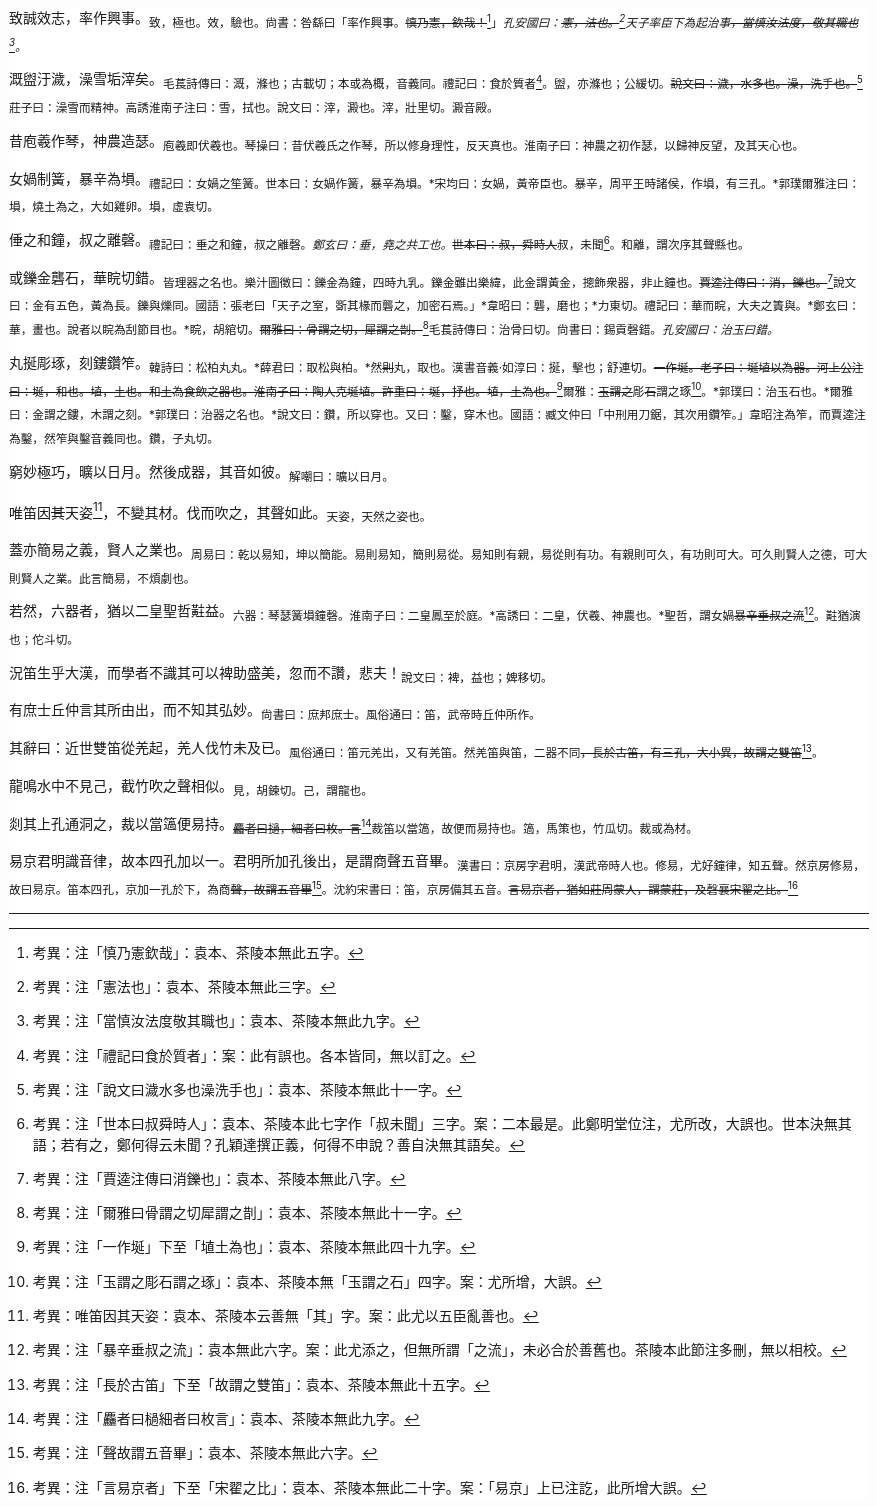 致誠效志，率作興事。<sub>致，極也。效，驗也。尙書：咎繇曰「率作興事。~~慎乃憲，欽哉！~~[^18.1.144]」*孔安國曰：~~憲，法也。~~[^18.1.145]天子率臣下為起治事~~，當慎汝法度，敬其職也~~[^18.1.146]。*</sub>

溉盥汙濊，澡雪垢滓矣。<sub>毛萇詩傳曰：溉，滌也；古載切；本或為概，音義同。禮記曰：食於質者[^18.1.147]。盥，亦滌也；公緩切。~~說文曰：濊，水多也。澡，洗手也。~~[^18.1.148]莊子曰：澡雪而精神。高誘淮南子注曰：雪，拭也。說文曰：滓，澱也。滓，壯里切。澱音殿。</sub>

昔庖羲作琴，神農造瑟。<sub>庖羲即伏羲也。琴操曰：昔伏羲氏之作琴，所以修身理性，反天真也。淮南子曰：神農之初作瑟，以歸神反望，及其天心也。</sub>

女媧制簧，暴辛為塤。<sub>禮記曰：女媧之笙簧。世本曰：女媧作簧，暴辛為塤。*宋均曰：女媧，黃帝臣也。暴辛，周平王時諸侯，作塤，有三孔。*郭璞爾雅注曰：塤，燒土為之，大如雞卵。塤，虛袁切。</sub>

倕之和鐘，叔之離磬。<sub>禮記曰：垂之和鐘，叔之離磬。*鄭玄曰：垂，堯之共工也。*~~世本曰：叔，舜時人~~叔，未聞[^18.1.149]。和離，謂次序其聲縣也。</sub>

或鑠金礱石，華睆切錯。<sub>皆理器之名也。樂汁圖徵曰：鑠金為鐘，四時九乳。鑠金雖出樂緯，此金謂黃金，摠飾衆器，非止鐘也。~~賈逵注傳曰：消，鑠也。~~[^18.1.150]說文曰：金有五色，黃為長。鑠與爍同。國語：張老曰「天子之室，斲其椽而礱之，加密石焉。」*韋昭曰：礱，磨也；*力東切。禮記曰：華而睆，大夫之簀與。*鄭玄曰：華，畫也。說者以睆為刮節目也。*睆，胡綰切。~~爾雅曰：骨謂之切，犀謂之剒。~~[^18.1.151]毛萇詩傳曰：治骨曰切。尙書曰：錫貢磬錯。*孔安國曰：治玉曰錯。*</sub>

丸挻彫琢，刻鏤鑽笮。<sub>韓詩曰：松柏丸丸。*薛君曰：取松與柏。*然~~則~~丸，取也。漢書音義·如淳曰：挻，擊也；舒連切。~~一作埏。老子曰：埏埴以為器。河上公注曰：埏，和也。埴，土也。和土為食飲之器也。淮南子曰：陶人克埏埴。許重曰：埏，抒也。埴，土為也。~~[^18.1.152]爾雅：~~玉謂之~~彫~~石~~謂之琢[^18.1.153]。*郭璞曰：治玉石也。*爾雅曰：金謂之鏤，木謂之刻。*郭璞曰：治器之名也。*說文曰：鑽，所以穿也。又曰：鑿，穿木也。國語：臧文仲曰「中刑用刀鋸，其次用鑽笮。」韋昭注為笮，而賈逵注為鑿，然笮與鑿音義同也。鑽，子丸切。</sub>

窮妙極巧，曠以日月。然後成器，其音如彼。<sub>解嘲曰：曠以日月。</sub>

唯笛因~~其~~天姿[^18.1.154]，不變其材。伐而吹之，其聲如此。<sub>天姿，天然之姿也。</sub>

蓋亦簡易之義，賢人之業也。<sub>周易曰：乾以易知，坤以簡能。易則易知，簡則易從。易知則有親，易從則有功。有親則可久，有功則可大。可久則賢人之德，可大則賢人之業。此言簡易，不煩劇也。</sub>

若然，六器者，猶以二皇聖哲黈益。<sub>六器：琴瑟簧塤鐘磬。淮南子曰：二皇鳳至於庭。*高誘曰：二皇，伏羲、神農也。*聖哲，謂女媧~~暴辛垂叔之流~~[^18.1.155]。黈猶演也；佗斗切。</sub>

況笛生乎大漢，而學者不識其可以裨助盛美，忽而不讚，悲夫！<sub>說文曰：裨，益也；婢移切。</sub>

有庶士丘仲言其所由出，而不知其弘妙。<sub>尙書曰：庶邦庶士。風俗通曰：笛，武帝時丘仲所作。</sub>

其辭曰：近世雙笛從羌起，羌人伐竹未及已。<sub>風俗通曰：笛元羌出，又有羌笛。然羌笛與笛，二器不同~~，長於古笛，有三孔，大小異，故謂之雙笛~~[^18.1.156]。</sub>

龍鳴水中不見己，截竹吹之聲相似。<sub>見，胡鍊切。己，謂龍也。</sub>

剡其上孔通洞之，裁以當簻便易持。<sub>~~麤者曰撾，細者曰枚。言~~[^18.1.157]裁笛以當簻，故便而易持也。簻，馬策也，竹瓜切。裁或為材。</sub>

易京君明識音律，故本四孔加以一。君明所加孔後出，是謂商聲五音畢。<sub>漢書曰：京房字君明，漢武帝時人也。修易，尤好鐘律，知五聲。然京房修易，故曰易京。笛本四孔，京加一孔於下，為商~~聲，故謂五音畢~~[^18.1.158]。沈約宋書曰：笛，京房備其五音。~~言易京者，猶如莊周蒙人，謂蒙莊，及磬襄宋翟之比。~~[^18.1.159]</sub>

---

[^18.1.1]: 考異：長笛賦注「周禮笙師掌教吹笛」：袁本、茶陵本無此八字。

[^18.1.2]: 考異：注「今人長笛是也」：袁本、茶陵本無此六字。

[^18.1.3]: 考異：注「將作大匠嚴之子為人美容貌」：袁本、茶陵本無此十二字。

[^18.1.4]: 考異：注「順帝時」：袁本、茶陵本無此三字。

[^18.1.5]: 考異：注「與馬皇后親」下至「皆其弟子」：袁本、茶陵本無此二十七字。

[^18.1.6]: 考異：注「辨位曰」下至「所下所過之書也」：袁本、茶陵本無此二十九字。

[^18.1.7]: 考異：注「毛詩曰」下至「在阜部」：袁本、茶陵本無此二十六字。

[^18.1.8]: 考異：注「京師謂洛陽也」：袁本、茶陵本無此六字。

[^18.1.9]: 考異：作長笛賦：袁本、茶陵本「賦」作「頌」。案：善無注，二本不著校語，無以考也。

[^18.1.10]: 考異：注「字林曰惟有也」：袁本、茶陵本無此六字。

[^18.1.11]: 考異：注「爾雅曰山小高」下至「山豄無所通谿」：袁本、茶陵本無此三十二字。

[^18.1.12]: 考異：注「箭槁二竹名也」：袁本、茶陵本無此六字。案：善以「箭槁為一竹」，下注云「二竹」者，并聆風數之增多，大誤。

[^18.1.13]: 考異：注「言似二竹」：茶陵本「似」作「此」，是也。袁本亦誤「似」。

[^18.1.14]: 考異：注「蒼頡篇曰聆聽也」：袁本、茶陵本無「蒼頡篇曰」四字，「聽」作「風」。案：二本最是。韋昭注地理志，「箘簵」亦云一名「聆風」，見尙書釋文，與鄭注正合，尤增多及改。皆大誤。

[^18.1.15]: 考異：注「漢書音義孟康曰揣持也」：袁本、茶陵本無此十字。

[^18.1.16]: 考異：注「作顛根將顛墜也」：袁本、茶陵本無此七字。

[^18.1.17]: 考異：注「郭璞曰」下至「因以名也」：袁本、茶陵本無此二十字。

[^18.1.18]: 考異：注「頵頭落也」：茶陵本「落」作「頵」。袁本無此字。案：今說文作「頵，頭頵，頵大也」。疑各本皆誤。

[^18.1.19]: 考異：注「又兩山夾澗也」：袁本、茶陵本無此六字。

[^18.1.20]: 考異：注「鄭玄曰澮所以通水於川也」：袁本、茶陵本無此十一字。


[^18.1.21]: 考異：注「凶王弼曰最處埳![&#x21E1E;](images/21E1E.svg)底也」：袁本、茶陵本無此九字。
[^18.1.22]: 考異：注「巖![&#x25A0D;](images/25A0D.svg)不平也」：袁本、茶陵本無此五字。
[^18.1.23]: 考異：注「卑曲不平也」：袁本、茶陵本「曲不平」三字作「下」。
[^18.1.24]: 考異：注「木長貌」：袁本、茶陵本無「木」字。
[^18.1.25]: 考異：注「漁池也」：袁本、茶陵本無「漁」字。
[^18.1.26]: 考異：注「水注聲也」：袁本、茶陵本無「聲」字。
[^18.1.27]: 考異：注「字林曰流水行也」：袁本、茶陵本無此七字。
[^18.1.28]: 考異：注「字林曰」：袁本、茶陵本無此三字。
[^18.1.29]: 考異：注「水瀑至聲也」：袁本、茶陵本「水瀑至」作「波」。
[^18.1.30]: 考異：注「古活切」：袁本「活」作「括」，是也。茶陵本亦誤「活」。
[^18.1.31]: 考異：注「爾雅曰」下至「言蘊淪也」：袁本、茶陵本無此十四字。
[^18.1.32]: 考異：注「說文曰窊邪下也」：袁本、茶陵本無此七字。
[^18.1.33]: 考異：注「說文曰搖動也」：袁本、茶陵本無此六字。
[^18.1.34]: 考異：注「張揖注漢書」下至「至到也」：袁本、茶陵本無此十八字。
[^18.1.35]: 考異：注「杜預注左氏傳曰」下至「無有蹊徑也」：袁本、茶陵本無此二十八字。
[^18.1.36]: 考異：注「爾雅曰」下至「而長尾」：袁本、茶陵本無此九字。
[^18.1.37]: 考異：注「而大」：袁本、茶陵本無此二字。
[^18.1.38]: 考異：注「爾雅曰」下至「麀也」：袁本、茶陵本無此九字。
[^18.1.39]: 考異：注「萇髦也」：案：「萇」當作「長」。各本皆誤。
[^18.1.40]: 考異：壄雉晁雊：袁本、荼陵本「壄」作「野」，「晁」作「朝」。案：此未審善果何作。
[^18.1.41]: 考異：注「說文曰」下至「晁古朝字」：袁本、茶陵本無此十七字。
[^18.1.42]: 考異：噍噍讙譟：袁本、茶陵本「讙」下校語云「善作嚾」。案：此似尤改之也。
[^18.1.43]: 考異：注「左右謂林之左右」：袁本、茶陵本無此七字。
[^18.1.44]: 考異：注「謍嗃並謂其仿聲也」：袁本、茶陵本無此八字。
[^18.1.45]: 考異：注「錚鐄聲也」：袁本、茶陵本「聲」上有「皆大」二字。
[^18.1.46]: 考異：注「說文曰錚金聲」：袁本、茶陵本無此六字。
[^18.1.47]: 考異：注「淮南子曰」下至「絙急也」：袁本、茶陵本無此二十字。
[^18.1.48]: 考異：注「博物志曰鑑脅」：袁本、茶陵本無此六字。
[^18.1.49]: 考異：注「善琴名」：袁本無「善」字。茶陵本并刪「王逸曰」以下至此，非。
[^18.1.50]: 考異：注「彭彭咸胥伍子胥也」：袁本、茶陵本此八字，作「羽獵賦曰餉屈原與彭胥鄭氏曰彭彭咸也晉灼曰胥子胥也」二十四字。案：各本皆非也，依善例當云「彭胥已見羽獵賦」七字。
[^18.1.51]: 考異：注「琴操曰」下至「射殺後妻」：茶陵本此一百三十三字作「琴操曰伯奇者尹吉甫之子也吉甫聽後妻之言疑其孝子伯奇自傷無罪投河而死」三十三字，是也。袁本無，非。
[^18.1.52]: 考異：注「左傳曰魯哀公」下至「魯人謂之哀姜」：茶陵本此四十字作「左氏傳曰夫人姜氏歸于齊將行哭而過市魯人謂之哀姜」二十三字，是也。袁本無，非。
[^18.1.53]: 考異：注「帝王世紀曰」下至「枕之高下也」：袁本、茶陵本無此五十四字。
[^18.1.54]: 考異：掐膺擗摽：袁本、茶陵本「掐」作「搯」。案：二本注中祇有國語一條，亦無「苦洽切」之音，恐善自為「搯」字，五臣乃作「掐」，故正文下有「苦合」二字耳。尤改作「掐」，未必是。凡各本音蓋皆失善舊，但今無可考，故多不出。
[^18.1.55]: 考異：注「歎聲若雷息聲若頹也」：袁本、茶陵本無此九字。
[^18.1.56]: 考異：注「爾雅曰焚輪」下至「膺胸也」：袁本、茶陵本無此二十九字。
[^18.1.57]: 考異：注「魏書程昱傳曰」下至「乃止」：袁本、茶陵本無此二十三字。
[^18.1.58]: 考異：注「禮記曰」下至「未嘗見齒」：袁本、茶陵本無此十九字。
[^18.1.59]: 考異：注「古之巧人注公輸班也」：袁本、茶陵本無此九字。
[^18.1.60]: 考異：注「刻木為鳶飛三日不下」：袁本、茶陵本無此九字。
[^18.1.61]: 考異：注「木車」：袁本、茶陵本無此二字。
[^18.1.62]: 考異：注「垂成大山四起所謂善攻具也」：袁本、茶陵本無此十二字。
[^18.1.63]: 考異：注「按墨子削竹」下至「在七十弟子後也」：袁本、茶陵本無此五十八字。
[^18.1.64]: 考異：注「一作搓埤蒼曰搓![&#x22DB7;](images/22DB7.svg)也」：袁本、茶陵本無此九字。
[^18.1.65]: 考異：注「顏監注」下至「因以名」：袁本、茶陵本無此四十二字。
[^18.1.66]: 考異：注「字林曰阤小崩也」：袁本、茶陵本無此七字。
[^18.1.67]: 考異：注「聲類曰挑決也」：袁本、茶陵本無此六字。
[^18.1.68]: 考異：子壄協呂：袁本、茶陵本「壄」作「野」。案：已見上。
[^18.1.69]: 考異：注「周禮大師」下至「夾鍾」：袁本、茶陵本無此四十一字。
[^18.1.70]: 考異：注「伶倫制十二簫」：陳云「簫」當作「筩」，下同，是也。各本皆誤。案：所引仲夏紀古樂文也，今作「筒」，即「筩」字。
[^18.1.71]: 考異：注「漢書律歷志曰」下至「故曰為主」：袁本、茶陵本無此八十八字。
[^18.1.72]: 考異：注「矯正也」又注「謂以火撟也」：陳云「矯」，「撟」誤。案上「矯」下「撟」二字當互易。各本皆誤。今考工記注作「槁」。釋文云：劉，苦老反；沈，居趙反。蓋劉「槁」，沈「矯」。善引與沈讀同矣。
[^18.1.73]: 考異：注「斤斫木」：袁本、茶陵本「木」下有「也」字。
[^18.1.74]: 考異：注「孔安國」下至「匏土革木」：袁本、茶陵本無此十五字。
[^18.1.75]: 考異：注「食舉」下至「徹去也」：袁本、茶陵本無此二十三字。
[^18.1.76]: 考異：注「五日一習」：袁本、茶陵本「習」下有「樂」字。
[^18.1.77]: 考異：注「閒暇也服虔曰」下至「閒音閑」：袁本、茶陵本「閒暇」作「暇閑」，無「也」字以下至「音閑」五十一字。案：二本最是。「暇閑」連下注「豫樂也」五字，皆韋語，不得增多於其中也。
[^18.1.78]: 考異：注「富謂聲之富也」：袁本、茶陵本無此六字。
[^18.1.79]: 考異：牚距劫遌：袁本、茶陵本「牚」下校語云善作「掌」。案：二本所見非。此尤校改正之也。
[^18.1.80]: 考異：正瀏溧以風冽：袁本、茶陵本「溧」作「漂」，注同。案：此似尤改之也。
[^18.1.81]: 考異：注「漢書音義」下至「冽清也」：袁本、茶陵本無此二十四字。
[^18.1.82]: 考異：薄湊會而凌節兮：茶陵本「薄」上有「寒」字，校語云五臣無「寒」。袁本校語云善有「寒」。案：此似尤刪之，善不注，無以考也。
[^18.1.83]: 考異：注「說文曰氾濫也」：袁本、茶陵本無此六字。
[^18.1.84]: 考異：注「李尤七疑曰」：案：「疑」當作「欵」。各本皆偽。范書文苑傳可證。七命注、答東阿王牋注作「歎」，亦偽也。他不悉出。
[^18.1.85]: 考異：或乃植持縼纆：茶陵本云五臣作「纆」。袁本云善作「纏」。案：此尤誤以五臣亂善也。注中解「纆」字語本非善所有。見下。
[^18.1.86]: 考異：注「漢書音義」下至「謂之纆」：袁本、茶陵本無此十七字。
[^18.1.87]: 考異：注「金乾主磬」下至「其風閶闔」：袁本、茶陵本無此六十三字。
[^18.1.88]: 考異：注「對晉平公」：袁本、茶陵本無此四字。
[^18.1.89]: 考異：注「慆堙心耳」下至「手雜也」：袁本、茶陵本無此六十三字。
[^18.1.90]: 考異：注「埤蒼曰踾」下至「踧踖不進」：袁本、茶陵本無此十五字。
[^18.1.91]: 考異：注「駘蕩安翔貌」下至「開也」：袁本、茶陵本無此十二字。
[^18.1.92]: 考異：注「鄭玄曰蜿委也」：袁本、茶陵本無此六字。
[^18.1.93]: 考異：注「言聲相絞概」下至「水流貌」：袁本、茶陵本無此十四字。
[^18.1.94]: 考異：注「蒼頡篇曰拏捽也引也」：袁本、茶陵本作「又曰拏索持也」六字。
[^18.1.95]: 考異：注「廣雅曰捘按之也」：袁本、茶陵本作「又曰捘推也」五字。
[^18.1.96]: 考異：察變於句投：袁本、茶陵本「變」作「度」。案：此似尤改之也，但「度」是，「變」非。
[^18.1.97]: 考異：注「思歸引者衛女之所作也」：袁本、茶陵本無此十字。
[^18.1.98]: 考異：注「說文曰簉倅字如此」：袁本、茶陵本無此八字。
[^18.1.99]: 考異：曠![&#x2413E;](images/2413E.svg)敞罔：袁本、茶陵本「![&#x2413E;](images/2413E.svg)」作「瀁」，下有「余兩」二字。案：此尤本偽耳。但善應有音，今注中不見，然則善音失舊甚明。
[^18.1.100]: 考異：溫直擾毅：袁本、茶陵本「擾」作「優」。案：此似尤改之也。
[^18.1.101]: 考異：孔孟之方也：案：「方」字必誤。上「概」下「介」，「氣」、「制」、「察」、「說」、「惠」皆韻，不應八句中獨此不協也。五臣濟注「方比也」云云，是其本乃作「方」，各本皆以之亂善而失著校語，遂無可考，以意揣之，疑或當作「大」歟？
[^18.1.102]: 考異：注「尙書曰」下至「而有溫和也」：袁本、茶陵本無此二十字。
[^18.1.103]: 考異：注「厲列也」：茶陵本「列」作「烈」，是也。袁本亦誤「列」。
[^18.1.104]: 考異：注「高士傳曰」下至「光亦投水而死」：袁本、茶陵本無此四十七字。
[^18.1.105]: 考異：條決繽紛：案：「紛」當作「理」。袁本云善作「紛」。茶陵本云五臣作「理」。案：各本所見皆非也。善以「科條能分決」注「條決」，以「繽紛能整理」注「繽理」。作「理」不作「紛」明甚。
[^18.1.106]: 考異：注「見韓稍弱」下至「死不恨」：袁本無此五十字。茶陵本此節注自史記以下全無，非。
[^18.1.107]: 考異：注「范雎蔡澤並辯士也」：袁本、茶陵本無此八字。
[^18.1.108]: 考異：注「趙人」：袁本、茶陵本無此二字。
[^18.1.109]: 考異：注「晉太康地記曰」下至「所以為不利也」：袁本、茶陵本無此五十四字。
[^18.1.110]: 考異：注「昭二十九年」下至「魯人為奏四代樂」：袁本、茶陵本無此十八字，有「曰延陵季子」五字。
[^18.1.111]: 考異：注「舞也文王樂也」：袁本、茶陵本「舞」上有「以籥」二字，「文」上有「皆」字。
[^18.1.112]: 考異：注「南言文王」下至「七孔」：袁本、茶陵本無此四十一字。
[^18.1.113]: 考異：注「箾音簫」：袁本、茶陵本「簫」作「朔」，是也。案：釋文云「徐音朔」，可證。
[^18.1.114]: 考異：注「史記屈原者」下至「他皆放此」：袁本、茶陵本無此一百一字。
[^18.1.115]: 考異：注「僖二十四年」：袁本、茶陵本無此五字，有「曰」字。
[^18.1.116]: 考異：注「推曰獻公之子」下至「為之田」：袁本、茶陵本無此九十四字，有「遂隱而死」四字。
[^18.1.117]: 考異：注「以後吾親死」：袁本、茶陵本無「以後」二字。
[^18.1.118]: 考異：注「左傳曰莊十二年」下至「桓十二年傳云初」：袁本、茶陵本無此四十六字，有「左氏傳曰南宮長萬弒閔公於蒙澤杜預曰宋大夫也又曰」二十三字。
[^18.1.119]: 考異：注「辛卯」：袁本、茶陵本無此二字。
[^18.1.120]: 考異：注「公子達曰」下至「欲為卿」：袁本、茶陵本無此五十七字。案：此注疑袁、茶陵有脫，但尤增多者，決非善舊耳。又袁本此下有「亹音尾」三字，茶陵本在上「亹」字之下。
[^18.1.121]: 考異：注「左傳曰定十四年」下至「為讎敵也」：袁本無此六十六字，有「蒯聵衛太子也左氏傳曰衛太子登鐵丘望見鄭師衆懼自投於車下」二十七字。茶陵本脫「蒯聵衛太子也」六字，餘同袁。此所改大誤。
[^18.1.122]: 考異：注「不占陳不占也齊人」：袁本、茶陵本作「陳不占齊人也」六字。
[^18.1.123]: 考異：注「陳不占」：袁本、茶陵本無「陳」字。
[^18.1.124]: 考異：注「占曰」：袁本、茶陵本「占」上有「不」字。
[^18.1.125]: 考異：注「聞鼓戰之聲」：袁本、茶陵本「鼓戰」作「鍾鼓」。
[^18.1.126]: 考異：注「愕直也」下至「非此所施也」：袁本、茶陵本無此十五字。
[^18.1.127]: 考異：注「字林曰鄂」：袁本、茶陵本「林」作「書」。
[^18.1.128]: 考異：注「露新夷」：案：「露」下當有「申」字，各本皆脫。
[^18.1.129]: 考異：注「而淫魚出聽」：袁本、茶陵本「淫」作「游」。
[^18.1.130]: 考異：注「淮南子瓠巴」下至「楚人噞」：袁本、茶陵本無此五十字。
[^18.1.131]: 考異：注「喁魚出頭也」：袁本、茶陵本「出頭」二字作「口上見」三字。
[^18.1.132]: 考異：注「淮南子伯牙」下至「舒翼而舞」：袁本、茶陵本無此四十七字。
[^18.1.133]: 考異：于時也：袁本、茶陵本「于」下有「斯」字。案：此無以考也。琴賦亦有「于時也」句，或叔夜本此，則無「斯」字者是。
[^18.1.134]: 考異：注「而齊右善歌」：袁本「右」作「后」，是也。茶陵本亦誤「右」。
[^18.1.135]: 考異：注「孫卿子曰」下至「齊人也」：袁本、茶陵本無此二十三字。
[^18.1.136]: 考異：注「懸鍾格也」：袁本、茶陵本無此四字。
[^18.1.137]: 考異：注「字林曰![&#x252B2;](images/252B2.svg)直視貌」：袁本、茶陵本無此七字。
[^18.1.138]: 考異：注「直下視貌」：袁本、茶陵本無「下」字。
[^18.1.139]: 考異：注「廣雅曰搏」下至「撫手也」：袁本、茶陵本無此十三字。
[^18.1.140]: 考異：注「方言曰」：袁本、茶陵本無此三字。
[^18.1.141]: 考異：注「字林曰睢仰目也」：袁本、茶陵本無此七字。
[^18.1.142]: 考異：注「字林曰維持也」：袁本、茶陵本無此六字。
[^18.1.143]: 考異：注「言可以通於神靈」下至「曉喻志意也」：袁本、茶陵本無此二十字。
[^18.1.144]: 考異：注「慎乃憲欽哉」：袁本、茶陵本無此五字。
[^18.1.145]: 考異：注「憲法也」：袁本、茶陵本無此三字。
[^18.1.146]: 考異：注「當慎汝法度敬其職也」：袁本、茶陵本無此九字。
[^18.1.147]: 考異：注「禮記曰食於質者」：案：此有誤也。各本皆同，無以訂之。
[^18.1.148]: 考異：注「說文曰濊水多也澡洗手也」：袁本、茶陵本無此十一字。
[^18.1.149]: 考異：注「世本曰叔舜時人」：袁本、茶陵本此七字作「叔未聞」三字。案：二本最是。此鄭明堂位注，尤所改，大誤也。世本決無其語；若有之，鄭何得云未聞？孔穎達撰正義，何得不申說？善自決無其語矣。
[^18.1.150]: 考異：注「賈逵注傳曰消鑠也」：袁本、茶陵本無此八字。
[^18.1.151]: 考異：注「爾雅曰骨謂之切犀謂之剒」：袁本、茶陵本無此十一字。
[^18.1.152]: 考異：注「一作埏」下至「埴土為也」：袁本、茶陵本無此四十九字。
[^18.1.153]: 考異：注「玉謂之彫石謂之琢」：袁本、茶陵本無「玉謂之石」四字。案：尤所增，大誤。
[^18.1.154]: 考異：唯笛因其天姿：袁本、茶陵本云善無「其」字。案：此尤以五臣亂善也。
[^18.1.155]: 考異：注「暴辛垂叔之流」：袁本無此六字。案：此尤添之，但無所謂「之流」，未必合於善舊也。茶陵本此節注多刪，無以相校。
[^18.1.156]: 考異：注「長於古笛」下至「故謂之雙笛」：袁本、茶陵本無此十五字。
[^18.1.157]: 考異：注「麤者曰檛細者曰枚言」：袁本、茶陵本無此九字。
[^18.1.158]: 考異：注「聲故謂五音畢」：袁本、茶陵本無此六字。
[^18.1.159]: 考異：注「言易京者」下至「宋翟之比」：袁本、茶陵本無此二十字。案：「易京」上已注訖，此所增大誤。
[^18.1.m1]: 愚案：此處字數存疑。